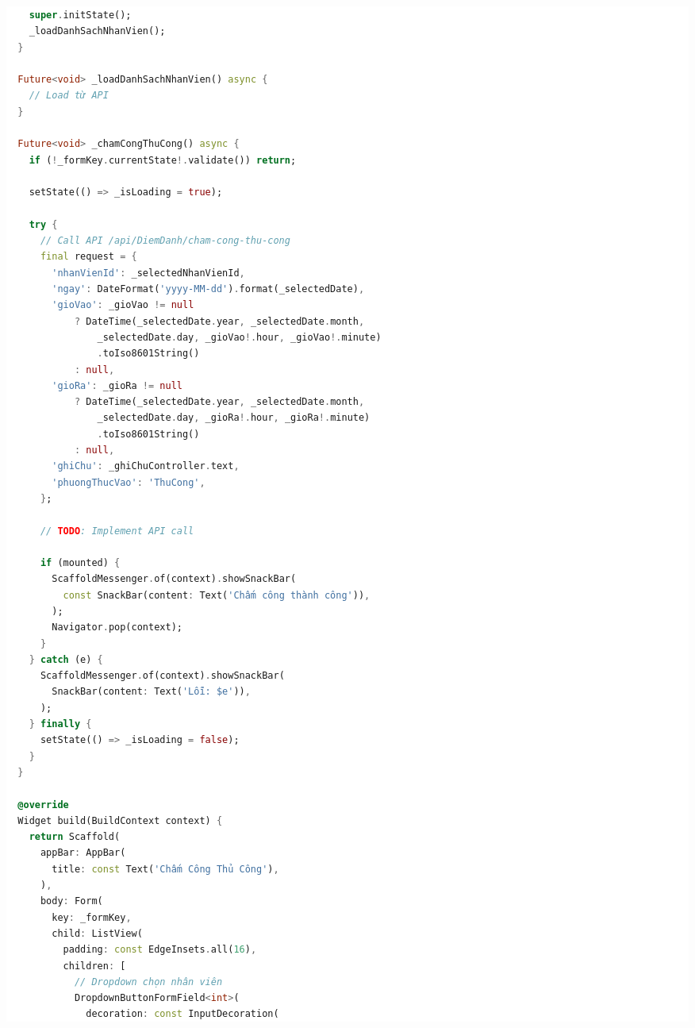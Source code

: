 ```dart
    super.initState();
    _loadDanhSachNhanVien();
  }
  
  Future<void> _loadDanhSachNhanVien() async {
    // Load từ API
  }
  
  Future<void> _chamCongThuCong() async {
    if (!_formKey.currentState!.validate()) return;
    
    setState(() => _isLoading = true);
    
    try {
      // Call API /api/DiemDanh/cham-cong-thu-cong
      final request = {
        'nhanVienId': _selectedNhanVienId,
        'ngay': DateFormat('yyyy-MM-dd').format(_selectedDate),
        'gioVao': _gioVao != null 
            ? DateTime(_selectedDate.year, _selectedDate.month, 
                _selectedDate.day, _gioVao!.hour, _gioVao!.minute)
                .toIso8601String()
            : null,
        'gioRa': _gioRa != null
            ? DateTime(_selectedDate.year, _selectedDate.month,
                _selectedDate.day, _gioRa!.hour, _gioRa!.minute)
                .toIso8601String()
            : null,
        'ghiChu': _ghiChuController.text,
        'phuongThucVao': 'ThuCong',
      };
      
      // TODO: Implement API call
      
      if (mounted) {
        ScaffoldMessenger.of(context).showSnackBar(
          const SnackBar(content: Text('Chấm công thành công')),
        );
        Navigator.pop(context);
      }
    } catch (e) {
      ScaffoldMessenger.of(context).showSnackBar(
        SnackBar(content: Text('Lỗi: $e')),
      );
    } finally {
      setState(() => _isLoading = false);
    }
  }
  
  @override
  Widget build(BuildContext context) {
    return Scaffold(
      appBar: AppBar(
        title: const Text('Chấm Công Thủ Công'),
      ),
      body: Form(
        key: _formKey,
        child: ListView(
          padding: const EdgeInsets.all(16),
          children: [
            // Dropdown chọn nhân viên
            DropdownButtonFormField<int>(
              decoration: const InputDecoration(
```